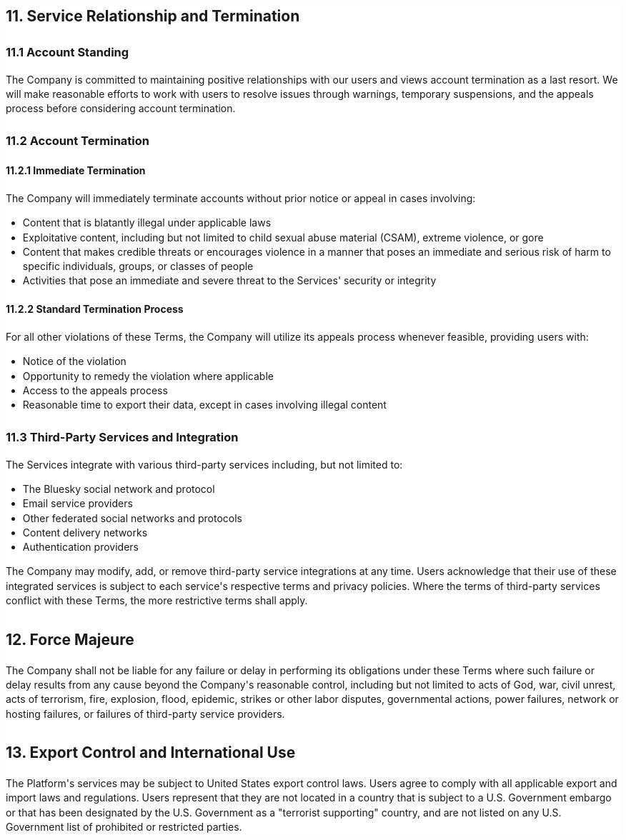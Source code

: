  ## 11. Service Relationship and Termination

 ### 11.1 Account Standing
 The Company is committed to maintaining positive relationships with our users and views account termination as a last resort. We will make reasonable efforts to work with users to resolve issues through warnings, temporary suspensions, and the appeals process before considering account termination.

 ### 11.2 Account Termination

 #### 11.2.1 Immediate Termination
 The Company will immediately terminate accounts without prior notice or appeal in cases involving:
 - Content that is blatantly illegal under applicable laws
 - Exploitative content, including but not limited to child sexual abuse material (CSAM), extreme violence, or gore
 - Content that makes credible threats or encourages violence in a manner that poses an immediate and serious risk of harm to specific individuals, groups, or classes of people
 - Activities that pose an immediate and severe threat to the Services' security or integrity

 #### 11.2.2 Standard Termination Process
 For all other violations of these Terms, the Company will utilize its appeals process whenever feasible, providing users with:
 - Notice of the violation
 - Opportunity to remedy the violation where applicable
 - Access to the appeals process
 - Reasonable time to export their data, except in cases involving illegal content

 ### 11.3 Third-Party Services and Integration
 The Services integrate with various third-party services including, but not limited to:
 - The Bluesky social network and protocol
 - Email service providers
 - Other federated social networks and protocols
 - Content delivery networks
 - Authentication providers

 The Company may modify, add, or remove third-party service integrations at any time. Users acknowledge that their use of these integrated services is subject to each service's respective terms and privacy policies. Where the terms of third-party services conflict with these Terms, the more restrictive terms shall apply.

 ## 12. Force Majeure
 The Company shall not be liable for any failure or delay in performing its obligations under these Terms where such failure or delay results from any cause beyond the Company's reasonable control, including but not limited to acts of God, war, civil unrest, acts of terrorism, fire, explosion, flood, epidemic, strikes or other labor disputes, governmental actions, power failures, network or hosting failures, or failures of third-party service providers.

 ## 13. Export Control and International Use
 The Platform's services may be subject to United States export control laws. Users agree to comply with all applicable export and import laws and regulations. Users represent that they are not located in a country that is subject to a U.S. Government embargo or that has been designated by the U.S. Government as a "terrorist supporting" country, and are not listed on any U.S. Government list of prohibited or restricted parties.
